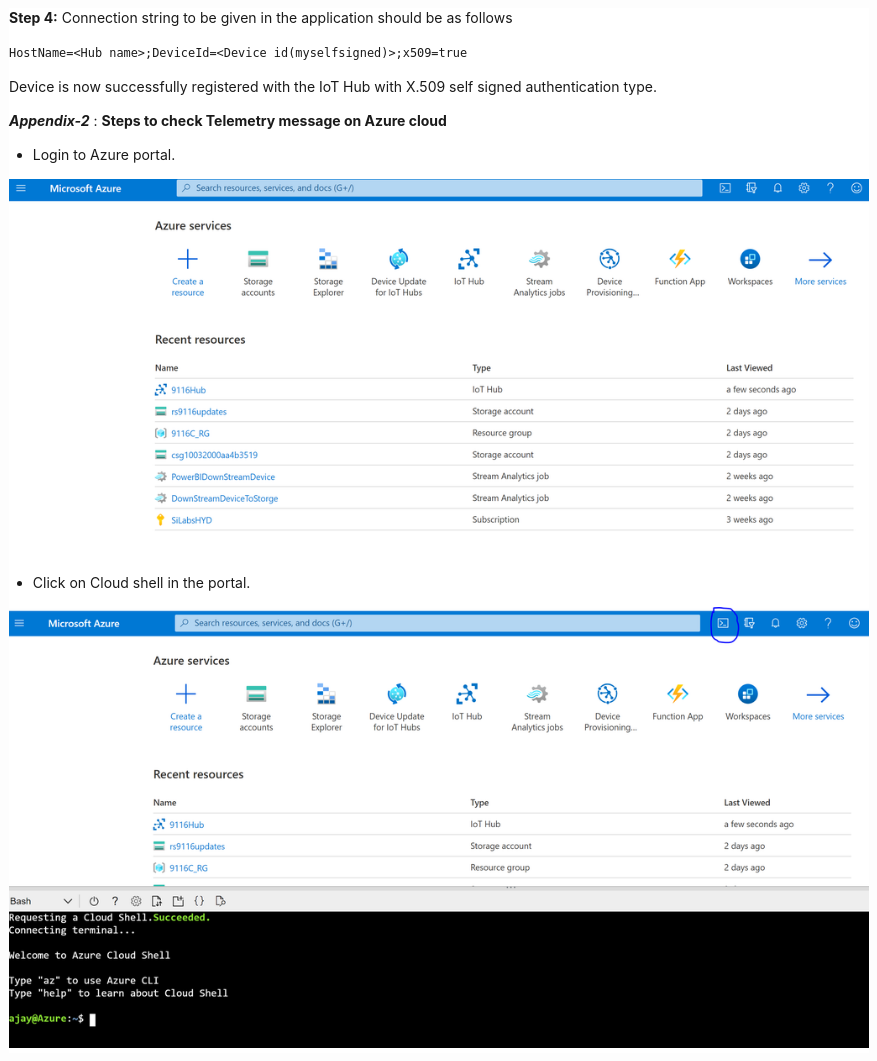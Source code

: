   **Step 4:** Connection string to be given in the application should be as follows

  `HostName=<Hub name>;DeviceId=<Device id(myselfsigned)>;x509=true`

   Device is now successfully registered with the IoT Hub with X.509 self signed authentication type.


***Appendix-2*** : **Steps to check Telemetry message on Azure cloud**

   - Login to Azure portal.

![Azure portal login](resources/readme/image378.png)
- Click on Cloud shell in the portal.

![Cloud shell](resources/readme/image379.png)
